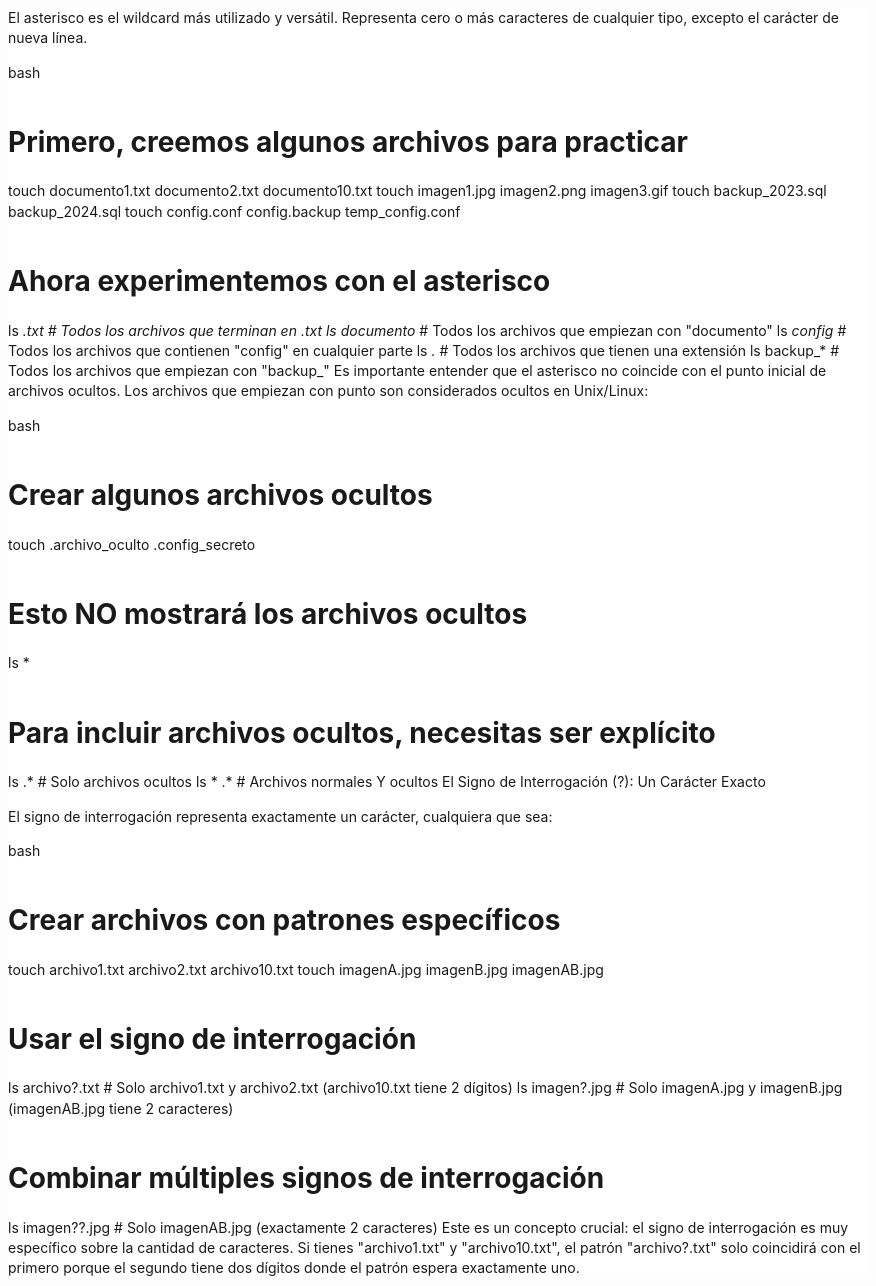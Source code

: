 El asterisco es el wildcard más utilizado y versátil. Representa cero o más caracteres de cualquier tipo, excepto el carácter de nueva línea.

bash
# Primero, creemos algunos archivos para practicar
touch documento1.txt documento2.txt documento10.txt
touch imagen1.jpg imagen2.png imagen3.gif
touch backup_2023.sql backup_2024.sql
touch config.conf config.backup temp_config.conf

# Ahora experimentemos con el asterisco
ls *.txt          # Todos los archivos que terminan en .txt
ls documento*     # Todos los archivos que empiezan con "documento"
ls *config*       # Todos los archivos que contienen "config" en cualquier parte
ls *.*            # Todos los archivos que tienen una extensión
ls backup_*       # Todos los archivos que empiezan con "backup_"
Es importante entender que el asterisco no coincide con el punto inicial de archivos ocultos. Los archivos que empiezan con punto son considerados ocultos en Unix/Linux:

bash
# Crear algunos archivos ocultos
touch .archivo_oculto .config_secreto

# Esto NO mostrará los archivos ocultos
ls *

# Para incluir archivos ocultos, necesitas ser explícito
ls .*             # Solo archivos ocultos
ls * .*           # Archivos normales Y ocultos
El Signo de Interrogación (?): Un Carácter Exacto

El signo de interrogación representa exactamente un carácter, cualquiera que sea:

bash
# Crear archivos con patrones específicos
touch archivo1.txt archivo2.txt archivo10.txt
touch imagenA.jpg imagenB.jpg imagenAB.jpg

# Usar el signo de interrogación
ls archivo?.txt   # Solo archivo1.txt y archivo2.txt (archivo10.txt tiene 2 dígitos)
ls imagen?.jpg    # Solo imagenA.jpg y imagenB.jpg (imagenAB.jpg tiene 2 caracteres)

# Combinar múltiples signos de interrogación
ls imagen??.jpg   # Solo imagenAB.jpg (exactamente 2 caracteres)
Este es un concepto crucial: el signo de interrogación es muy específico sobre la cantidad de caracteres. Si tienes "archivo1.txt" y "archivo10.txt", el patrón "archivo?.txt" solo coincidirá con el primero porque el segundo tiene dos dígitos donde el patrón espera exactamente uno.
